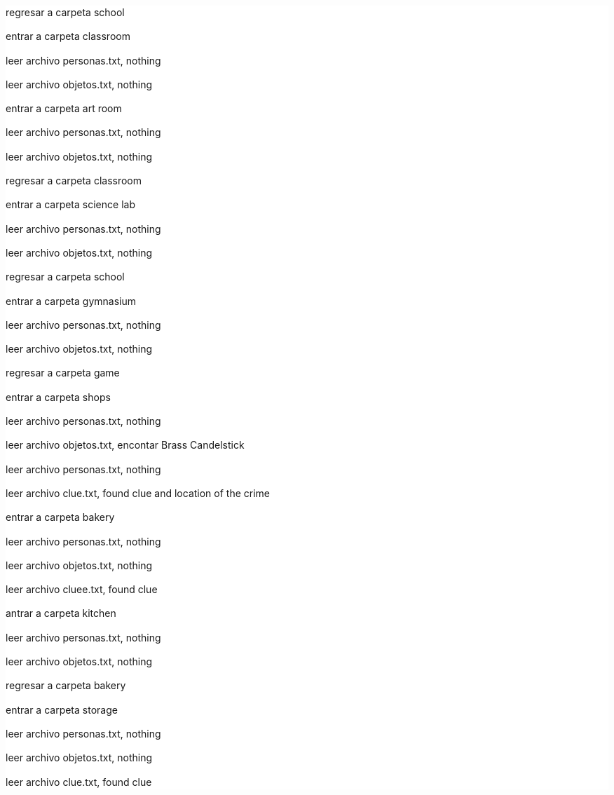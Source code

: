 regresar a carpeta school

entrar a carpeta classroom

leer archivo personas.txt, nothing

leer archivo objetos.txt, nothing

entrar a carpeta art room

leer archivo personas.txt, nothing

leer archivo objetos.txt, nothing

regresar a carpeta classroom

entrar a carpeta science lab

leer archivo personas.txt, nothing

leer archivo objetos.txt, nothing

regresar a carpeta school

entrar a carpeta gymnasium

leer archivo personas.txt, nothing

leer archivo objetos.txt, nothing

regresar a carpeta game

entrar a carpeta shops

leer archivo personas.txt, nothing

leer archivo objetos.txt, encontar Brass Candelstick

leer archivo personas.txt, nothing

leer archivo clue.txt, found clue and location of the crime

entrar a carpeta bakery

leer archivo personas.txt, nothing

leer archivo objetos.txt, nothing

leer archivo cluee.txt, found clue

antrar a carpeta kitchen

leer archivo personas.txt, nothing

leer archivo objetos.txt, nothing

regresar a carpeta bakery

entrar a carpeta storage

leer archivo personas.txt, nothing

leer archivo objetos.txt, nothing

leer archivo clue.txt, found clue
